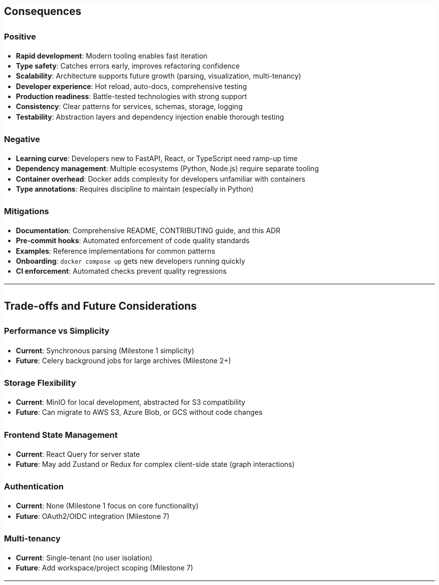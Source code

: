 
## Consequences

### Positive
- **Rapid development**: Modern tooling enables fast iteration
- **Type safety**: Catches errors early, improves refactoring confidence
- **Scalability**: Architecture supports future growth (parsing, visualization, multi-tenancy)
- **Developer experience**: Hot reload, auto-docs, comprehensive testing
- **Production readiness**: Battle-tested technologies with strong support
- **Consistency**: Clear patterns for services, schemas, storage, logging
- **Testability**: Abstraction layers and dependency injection enable thorough testing

### Negative
- **Learning curve**: Developers new to FastAPI, React, or TypeScript need ramp-up time
- **Dependency management**: Multiple ecosystems (Python, Node.js) require separate tooling
- **Container overhead**: Docker adds complexity for developers unfamiliar with containers
- **Type annotations**: Requires discipline to maintain (especially in Python)

### Mitigations
- **Documentation**: Comprehensive README, CONTRIBUTING guide, and this ADR
- **Pre-commit hooks**: Automated enforcement of code quality standards
- **Examples**: Reference implementations for common patterns
- **Onboarding**: `docker compose up` gets new developers running quickly
- **CI enforcement**: Automated checks prevent quality regressions

---

## Trade-offs and Future Considerations

### Performance vs Simplicity
- **Current**: Synchronous parsing (Milestone 1 simplicity)
- **Future**: Celery background jobs for large archives (Milestone 2+)

### Storage Flexibility
- **Current**: MinIO for local development, abstracted for S3 compatibility
- **Future**: Can migrate to AWS S3, Azure Blob, or GCS without code changes

### Frontend State Management
- **Current**: React Query for server state
- **Future**: May add Zustand or Redux for complex client-side state (graph interactions)

### Authentication
- **Current**: None (Milestone 1 focus on core functionality)
- **Future**: OAuth2/OIDC integration (Milestone 7)

### Multi-tenancy
- **Current**: Single-tenant (no user isolation)
- **Future**: Add workspace/project scoping (Milestone 7)

---